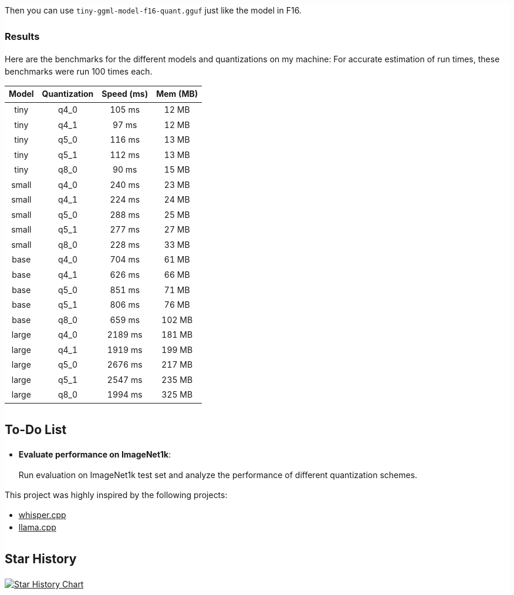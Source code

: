 Then you can use `tiny-ggml-model-f16-quant.gguf` just like the model in F16.

### Results

Here are the benchmarks for the different models and quantizations on my machine: 
For accurate estimation of run times, these benchmarks were run 100 times each.  

| Model  | Quantization | Speed (ms)    | Mem (MB)          |
| :----: | :----------: | :-----------: | :---------------: |
|   tiny |     q4_0     |    105 ms     |   12 MB        |
|   tiny |     q4_1     |    97 ms     |   12 MB        |
|   tiny |     q5_0     |    116 ms     |   13 MB        |
|   tiny |     q5_1     |    112 ms     |   13 MB        |
|   tiny |     q8_0     |    90 ms     |   15 MB        |
|   small |     q4_0     |    240 ms     |   23 MB        |
|   small |     q4_1     |    224 ms     |   24 MB        |
|   small |     q5_0     |    288 ms     |   25 MB        |
|   small |     q5_1     |    277 ms     |   27 MB        |
|   small |     q8_0     |    228 ms     |   33 MB        |
|   base |     q4_0     |    704 ms     |   61 MB        |
|   base |     q4_1     |    626 ms     |   66 MB        |
|   base |     q5_0     |    851 ms     |   71 MB        |
|   base |     q5_1     |    806 ms     |   76 MB        |
|   base |     q8_0     |    659 ms     |   102 MB        |
|   large |     q4_0     |    2189 ms     |   181 MB        |
|   large |     q4_1     |    1919 ms     |   199 MB        |
|   large |     q5_0     |    2676 ms     |   217 MB        |
|   large |     q5_1     |    2547 ms     |   235 MB        |
|   large |     q8_0     |    1994 ms     |   325 MB        |

## To-Do List


- **Evaluate performance on ImageNet1k**: 

  Run evaluation on ImageNet1k test set and analyze the performance of different quantization schemes.

This project was highly inspired by the following projects:
* [whisper.cpp](https://github.com/ggerganov/whisper.cpp)
* [llama.cpp](https://github.com/ggerganov/llama.cpp)

## Star History

[![Star History Chart](https://api.star-history.com/svg?repos=staghado/vit.cpp&type=Date)](https://star-history.com/#staghado/vit.cpp&Date)
